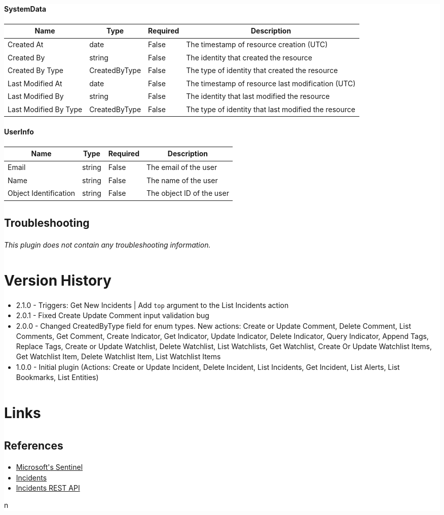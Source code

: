 #### SystemData

|Name|Type|Required|Description|
|----|----|--------|-----------|
|Created At|date|False|The timestamp of resource creation (UTC)|
|Created By|string|False|The identity that created the resource|
|Created By Type|CreatedByType|False|The type of identity that created the resource|
|Last Modified At|date|False|The timestamp of resource last modification (UTC)|
|Last Modified By|string|False|The identity that last modified the resource|
|Last Modified By Type|CreatedByType|False|The type of identity that last modified the resource|

#### UserInfo

|Name|Type|Required|Description|
|----|----|--------|-----------|
|Email|string|False|The email of the user|
|Name|string|False|The name of the user|
|Object Identification|string|False|The object ID of the user|


## Troubleshooting

_This plugin does not contain any troubleshooting information._

# Version History

* 2.1.0 - Triggers: Get New Incidents | Add `top` argument to the List Incidents action
* 2.0.1 - Fixed Create Update Comment input validation bug
* 2.0.0 - Changed CreatedByType field for enum types. New actions: Create or Update Comment, Delete Comment, List Comments, Get Comment, Create Indicator, Get Indicator, Update Indicator, Delete Indicator, Query Indicator, Append Tags, Replace Tags, Create or Update Watchlist, Delete Watchlist, List Watchlists, Get Watchlist, Create Or Update Watchlist Items, Get Watchlist Item, Delete Watchlist Item, List Watchlist Items
* 1.0.0 - Initial plugin (Actions: Create or Update Incident, Delete Incident, List Incidents, Get Incident, List Alerts, List Bookmarks, List Entities)

# Links

## References

* [Microsoft's Sentinel](https://docs.microsoft.com/en-us/rest/api/securityinsights/)
* [Incidents](https://docs.microsoft.com/en-us/azure/sentinel/investigate-cases)
* [Incidents REST API](https://docs.microsoft.com/pl-pl/rest/api/securityinsights/stable/incidents)

n
